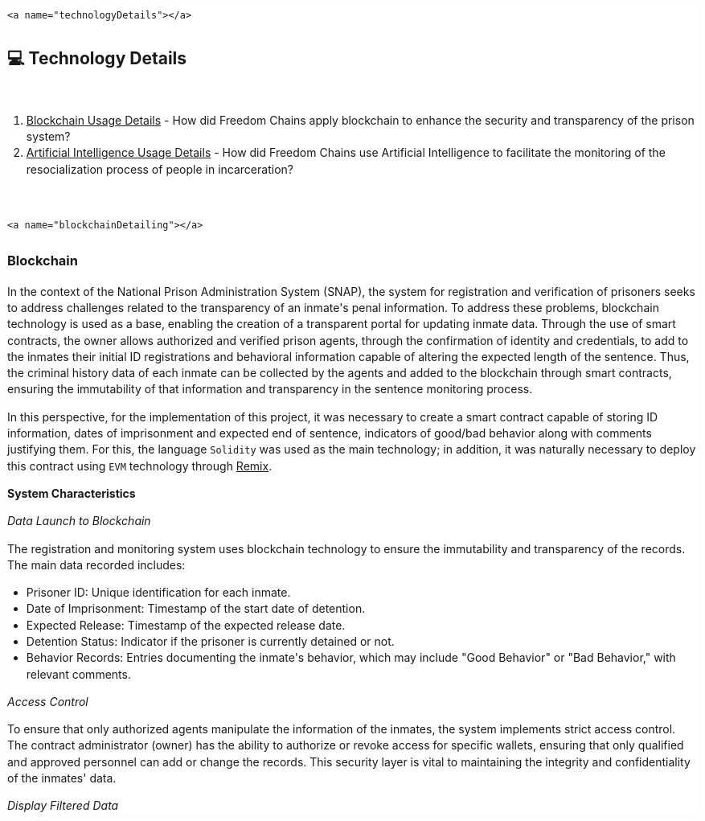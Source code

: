 `<a name="technologyDetails"></a>`

## 💻 Technology Details

<br>

1. [Blockchain Usage Details](#blockchainDetailing) - How did Freedom Chains apply blockchain to enhance the security and transparency of the prison system?
2. [Artificial Intelligence Usage Details](#AIDetailing) - How did Freedom Chains use Artificial Intelligence to facilitate the monitoring of the resocialization process of people in incarceration?

<br>

`<a name="blockchainDetailing"></a>`

### Blockchain

In the context of the National Prison Administration System (SNAP), the system for registration and verification of prisoners seeks to address challenges related to the transparency of an inmate's penal information. To address these problems, blockchain technology is used as a base, enabling the creation of a transparent portal for updating inmate data. Through the use of smart contracts, the owner allows authorized and verified prison agents, through the confirmation of identity and credentials, to add to the inmates their initial ID registrations and behavioral information capable of altering the expected length of the sentence. Thus, the criminal history data of each inmate can be collected by the agents and added to the blockchain through smart contracts, ensuring the immutability of that information and transparency in the sentence monitoring process.

In this perspective, for the implementation of this project, it was necessary to create a smart contract capable of storing ID information, dates of imprisonment and expected end of sentence, indicators of good/bad behavior along with comments justifying them. For this, the language `Solidity` was used as the main technology; in addition, it was naturally necessary to deploy this contract using `EVM` technology through [Remix](https://remix.ethereum.org).

**System Characteristics**

*Data Launch to Blockchain*

The registration and monitoring system uses blockchain technology to ensure the immutability and transparency of the records. The main data recorded includes:
- Prisoner ID: Unique identification for each inmate.
- Date of Imprisonment: Timestamp of the start date of detention.
- Expected Release: Timestamp of the expected release date.
- Detention Status: Indicator if the prisoner is currently detained or not.
- Behavior Records: Entries documenting the inmate's behavior, which may include "Good Behavior" or "Bad Behavior," with relevant comments.

*Access Control*

To ensure that only authorized agents manipulate the information of the inmates, the system implements strict access control. The contract administrator (owner) has the ability to authorize or revoke access for specific wallets, ensuring that only qualified and approved personnel can add or change the records. This security layer is vital to maintaining the integrity and confidentiality of the inmates' data.

*Display Filtered Data*
